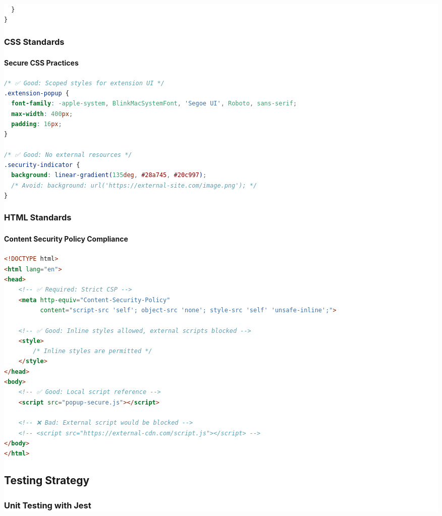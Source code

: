 ```javascript
  }
}
```

### CSS Standards

#### Secure CSS Practices
```css
/* ✅ Good: Scoped styles for extension UI */
.extension-popup {
  font-family: -apple-system, BlinkMacSystemFont, 'Segoe UI', Roboto, sans-serif;
  max-width: 400px;
  padding: 16px;
}

/* ✅ Good: No external resources */
.security-indicator {
  background: linear-gradient(135deg, #28a745, #20c997);
  /* Avoid: background: url('https://external-site.com/image.png'); */
}
```

### HTML Standards

#### Content Security Policy Compliance
```html
<!DOCTYPE html>
<html lang="en">
<head>
    <!-- ✅ Required: Strict CSP -->
    <meta http-equiv="Content-Security-Policy" 
          content="script-src 'self'; object-src 'none'; style-src 'self' 'unsafe-inline';">
    
    <!-- ✅ Good: Inline styles allowed, external scripts blocked -->
    <style>
        /* Inline styles are permitted */
    </style>
</head>
<body>
    <!-- ✅ Good: Local script reference -->
    <script src="popup-secure.js"></script>
    
    <!-- ❌ Bad: External script would be blocked -->
    <!-- <script src="https://external-cdn.com/script.js"></script> -->
</body>
</html>
```

## Testing Strategy

### Unit Testing with Jest
